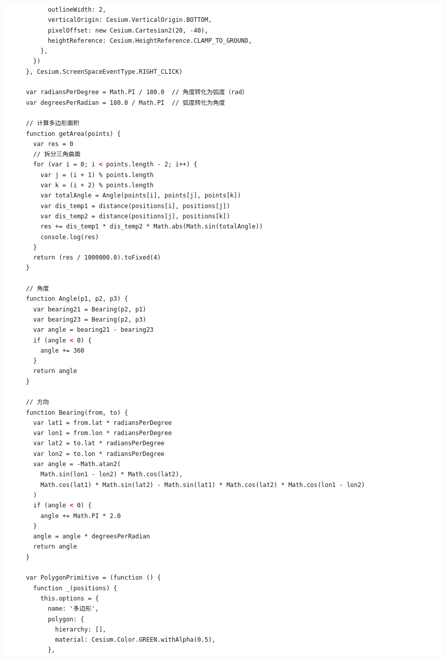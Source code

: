 ```html
            outlineWidth: 2,
            verticalOrigin: Cesium.VerticalOrigin.BOTTOM,
            pixelOffset: new Cesium.Cartesian2(20, -40),
            heightReference: Cesium.HeightReference.CLAMP_TO_GROUND,
          },
        })
      }, Cesium.ScreenSpaceEventType.RIGHT_CLICK)

      var radiansPerDegree = Math.PI / 180.0  // 角度转化为弧度（rad）
      var degreesPerRadian = 180.0 / Math.PI  // 弧度转化为角度

      // 计算多边形面积
      function getArea(points) {
        var res = 0
        // 拆分三角曲面
        for (var i = 0; i < points.length - 2; i++) {
          var j = (i + 1) % points.length
          var k = (i + 2) % points.length
          var totalAngle = Angle(points[i], points[j], points[k])
          var dis_temp1 = distance(positions[i], positions[j])
          var dis_temp2 = distance(positions[j], positions[k])
          res += dis_temp1 * dis_temp2 * Math.abs(Math.sin(totalAngle))
          console.log(res)
        }
        return (res / 1000000.0).toFixed(4)
      }

      // 角度
      function Angle(p1, p2, p3) {
        var bearing21 = Bearing(p2, p1)
        var bearing23 = Bearing(p2, p3)
        var angle = bearing21 - bearing23
        if (angle < 0) {
          angle += 360
        }
        return angle
      }

      // 方向
      function Bearing(from, to) {
        var lat1 = from.lat * radiansPerDegree
        var lon1 = from.lon * radiansPerDegree
        var lat2 = to.lat * radiansPerDegree
        var lon2 = to.lon * radiansPerDegree
        var angle = -Math.atan2(
          Math.sin(lon1 - lon2) * Math.cos(lat2),
          Math.cos(lat1) * Math.sin(lat2) - Math.sin(lat1) * Math.cos(lat2) * Math.cos(lon1 - lon2)
        )
        if (angle < 0) {
          angle += Math.PI * 2.0
        }
        angle = angle * degreesPerRadian
        return angle
      }

      var PolygonPrimitive = (function () {
        function _(positions) {
          this.options = {
            name: '多边形',
            polygon: {
              hierarchy: [],
              material: Cesium.Color.GREEN.withAlpha(0.5),
            },
```